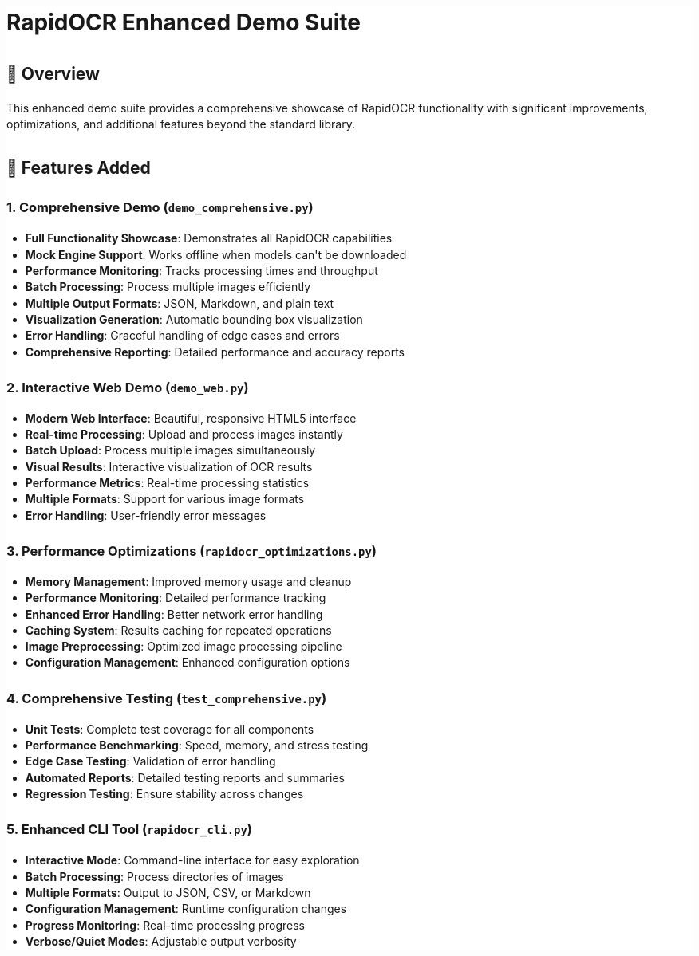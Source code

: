 # RapidOCR Enhanced Demo Suite

## 🎯 Overview

This enhanced demo suite provides a comprehensive showcase of RapidOCR functionality with significant improvements, optimizations, and additional features beyond the standard library.

## 🌟 Features Added

### 1. **Comprehensive Demo (`demo_comprehensive.py`)**
- **Full Functionality Showcase**: Demonstrates all RapidOCR capabilities
- **Mock Engine Support**: Works offline when models can't be downloaded
- **Performance Monitoring**: Tracks processing times and throughput
- **Batch Processing**: Process multiple images efficiently
- **Multiple Output Formats**: JSON, Markdown, and plain text
- **Visualization Generation**: Automatic bounding box visualization
- **Error Handling**: Graceful handling of edge cases and errors
- **Comprehensive Reporting**: Detailed performance and accuracy reports

### 2. **Interactive Web Demo (`demo_web.py`)**
- **Modern Web Interface**: Beautiful, responsive HTML5 interface
- **Real-time Processing**: Upload and process images instantly
- **Batch Upload**: Process multiple images simultaneously
- **Visual Results**: Interactive visualization of OCR results
- **Performance Metrics**: Real-time processing statistics
- **Multiple Formats**: Support for various image formats
- **Error Handling**: User-friendly error messages

### 3. **Performance Optimizations (`rapidocr_optimizations.py`)**
- **Memory Management**: Improved memory usage and cleanup
- **Performance Monitoring**: Detailed performance tracking
- **Enhanced Error Handling**: Better network error handling
- **Caching System**: Results caching for repeated operations
- **Image Preprocessing**: Optimized image processing pipeline
- **Configuration Management**: Enhanced configuration options

### 4. **Comprehensive Testing (`test_comprehensive.py`)**
- **Unit Tests**: Complete test coverage for all components
- **Performance Benchmarking**: Speed, memory, and stress testing
- **Edge Case Testing**: Validation of error handling
- **Automated Reports**: Detailed testing reports and summaries
- **Regression Testing**: Ensure stability across changes

### 5. **Enhanced CLI Tool (`rapidocr_cli.py`)**
- **Interactive Mode**: Command-line interface for easy exploration
- **Batch Processing**: Process directories of images
- **Multiple Formats**: Output to JSON, CSV, or Markdown
- **Configuration Management**: Runtime configuration changes
- **Progress Monitoring**: Real-time processing progress
- **Verbose/Quiet Modes**: Adjustable output verbosity
